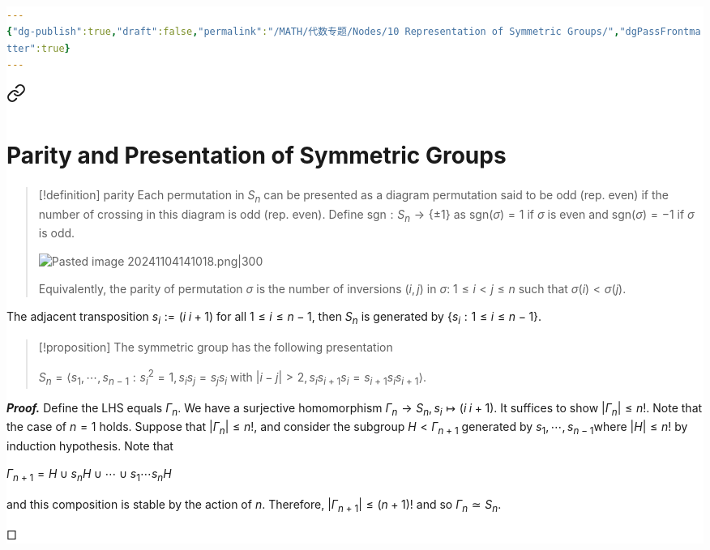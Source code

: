 ```yaml
---
{"dg-publish":true,"draft":false,"permalink":"/MATH/代数专题/Nodes/10 Representation of Symmetric Groups/","dgPassFrontmatter":true}
---
```




<div class="transclusion internal-embed is-loaded"><a class="markdown-embed-link" href="/math//nodes/10-1-preliminary-for-symmetric-groups/" aria-label="Open link"><svg xmlns="http://www.w3.org/2000/svg" width="24" height="24" viewBox="0 0 24 24" fill="none" stroke="currentColor" stroke-width="2" stroke-linecap="round" stroke-linejoin="round" class="svg-icon lucide-link"><path d="M10 13a5 5 0 0 0 7.54.54l3-3a5 5 0 0 0-7.07-7.07l-1.72 1.71"></path><path d="M14 11a5 5 0 0 0-7.54-.54l-3 3a5 5 0 0 0 7.07 7.07l1.71-1.71"></path></svg></a><div class="markdown-embed">





# Parity and Presentation of Symmetric Groups

> [!definition] parity
> Each permutation in $S_n$ can be presented as a diagram permutation said to be odd (rep. even) if the number of crossing in this diagram is odd (rep. even). Define $\mathrm{sgn}:S_n\to\{\pm1\}$ as $\mathrm{sgn}(\sigma)=1$ if $\sigma$ is even and $\mathrm{sgn}(\sigma)=-1$ if $\sigma$ is odd.
> 
> ![Pasted image 20241104141018.png|300](/img/user/%E9%99%84%E4%BB%B6/Pasted%20image%2020241104141018.png)
> 
> Equivalently, the parity of permutation $\sigma$ is the number of inversions $(i,j)$ in $\sigma$: $1\leqslant i<j\leqslant n$ such that $\sigma(i)<\sigma(j)$.


The adjacent transposition $s_i:=(i\;i+1)$ for all $1\leqslant i\leqslant n-1$, then $S_n$ is generated by $\{s_i:1\leqslant i\leqslant n-1\}$. 


> [!proposition]
> The symmetric group has the following presentation 
> 
> $S_n=\left\langle s_1,\cdots,s_{n-1}: s_i^2=1,s_is_j=s_js_i\mbox{ with }|i-j|>2,s_is_{i+1}s_i=s_{i+1}s_is_{i+1}\right\rangle .$

**_Proof._** 
Define the LHS equals $\Gamma_n$. We have a surjective homomorphism $\Gamma_n\to S_n,s_i\mapsto (i\;i+1)$. It suffices to show $|\Gamma_n|\leqslant n!$. Note that the case of $n=1$ holds. Suppose that $|\Gamma_{n}|\leqslant n!$, and consider the subgroup $H<\Gamma_{n+1}$ generated by $s_1,\cdots,s_{n-1}$where $|H|\leqslant n!$ by induction hypothesis. Note that 

$\Gamma_{n+1}=H\cup s_n H\cup\cdots\cup s_1\cdots s_n H$

and this composition is stable by the action of $n$. Therefore, $|\Gamma_{n+1}|\leqslant (n+1)!$ and so $\Gamma_n\simeq S_n$.
<p align="left">□</p>

